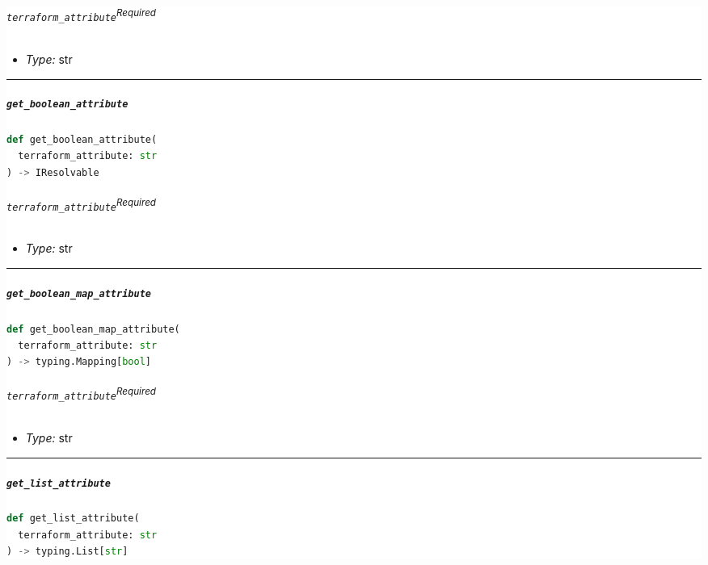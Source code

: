 ###### `terraform_attribute`<sup>Required</sup> <a name="terraform_attribute" id="@cdktf/provider-digitalocean.floatingIp.FloatingIp.getAnyMapAttribute.parameter.terraformAttribute"></a>

- *Type:* str

---

##### `get_boolean_attribute` <a name="get_boolean_attribute" id="@cdktf/provider-digitalocean.floatingIp.FloatingIp.getBooleanAttribute"></a>

```python
def get_boolean_attribute(
  terraform_attribute: str
) -> IResolvable
```

###### `terraform_attribute`<sup>Required</sup> <a name="terraform_attribute" id="@cdktf/provider-digitalocean.floatingIp.FloatingIp.getBooleanAttribute.parameter.terraformAttribute"></a>

- *Type:* str

---

##### `get_boolean_map_attribute` <a name="get_boolean_map_attribute" id="@cdktf/provider-digitalocean.floatingIp.FloatingIp.getBooleanMapAttribute"></a>

```python
def get_boolean_map_attribute(
  terraform_attribute: str
) -> typing.Mapping[bool]
```

###### `terraform_attribute`<sup>Required</sup> <a name="terraform_attribute" id="@cdktf/provider-digitalocean.floatingIp.FloatingIp.getBooleanMapAttribute.parameter.terraformAttribute"></a>

- *Type:* str

---

##### `get_list_attribute` <a name="get_list_attribute" id="@cdktf/provider-digitalocean.floatingIp.FloatingIp.getListAttribute"></a>

```python
def get_list_attribute(
  terraform_attribute: str
) -> typing.List[str]
```
